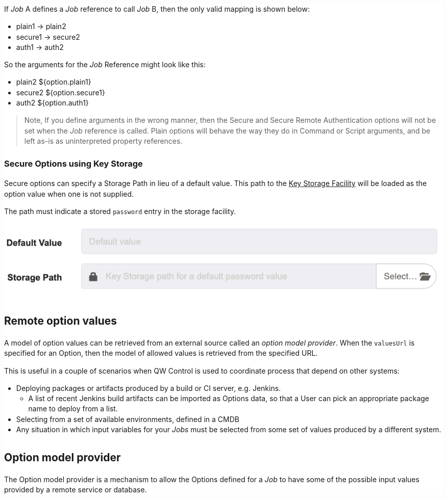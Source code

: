 If _Job_ A defines a _Job_ reference to call _Job_ B, then the only valid mapping is shown below:

- plain1 -> plain2
- secure1 -> secure2
- auth1 -> auth2

So the arguments for the _Job_ Reference might look like this:

- plain2 ${option.plain1}
- secure2 ${option.secure1}
- auth2 ${option.auth1}

> Note, If you define arguments in the wrong manner, then the Secure and Secure Remote Authentication options will not be set when the _Job_ reference is called. Plain options will behave the way they do in Command or Script arguments, and be left as-is as uninterpreted property references.

### Secure Options using Key Storage

Secure options can specify a Storage Path in lieu of a default value. This path to the [Key Storage Facility](/en/administration/security/key-storage.md)
will be loaded as the option value when one is not supplied.

The path must indicate a stored `password` entry in the storage facility.

![Storage Path for Secure Option](/assets/img/jobs-options-secure-storage-path.png)

## Remote option values

A model of option values can be retrieved from an external source called an _option model provider_. When the `valuesUrl` is specified for an Option, then the model of allowed values is retrieved from the specified URL.

This is useful in a couple of scenarios when QW Control is used to coordinate process that depend on other systems:

- Deploying packages or artifacts produced by a build or CI server, e.g. Jenkins.
  - A list of recent Jenkins build artifacts can be imported as Options data, so that a User can pick an appropriate package name to deploy from a list.
- Selecting from a set of available environments, defined in a CMDB
- Any situation in which input variables for your _Jobs_ must be selected from some set of values produced by a different system.

## Option model provider

The Option model provider is a mechanism to allow the Options defined for a _Job_ to have some of the possible input values provided by a remote service or database.
